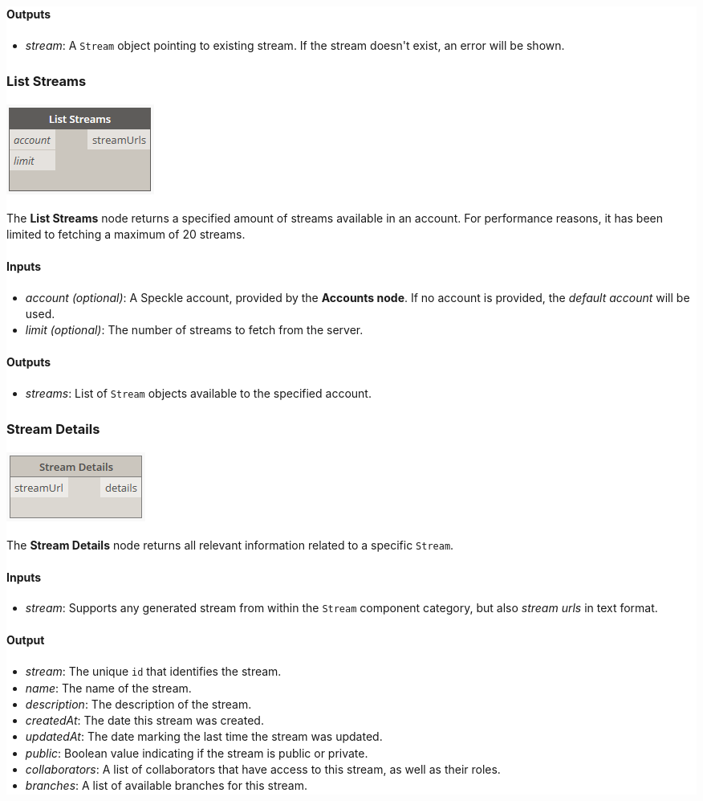 #### Outputs

- _stream_: A `Stream` object pointing to existing stream. If the stream doesn't exist, an error will be shown.

### List Streams

![Stream list node](./img-dyn/nodes-stream-list.png)

The **List Streams** node returns a specified amount of streams available in an account. For performance reasons, it has been limited to fetching a maximum of 20 streams.

#### Inputs

- _account (optional)_: A Speckle account, provided by the **Accounts node**. If no account is provided, the _default account_ will be used.
- _limit (optional)_: The number of streams to fetch from the server.

#### Outputs

- _streams_: List of `Stream` objects available to the specified account.

### Stream Details

![Strean details node](./img-dyn/nodes-stream-details.png)

The **Stream Details** node returns all relevant information related to a specific `Stream`.

#### Inputs

- _stream_: Supports any generated stream from within the `Stream` component category, but also _stream urls_ in text format.

#### Output

- _stream_: The unique `id` that identifies the stream.
- _name_: The name of the stream.
- _description_: The description of the stream.
- _createdAt_: The date this stream was created.
- _updatedAt_: The date marking the last time the stream was updated.
- _public_: Boolean value indicating if the stream is public or private.
- _collaborators_: A list of collaborators that have access to this stream, as well as their roles.
- _branches_: A list of available branches for this stream.
